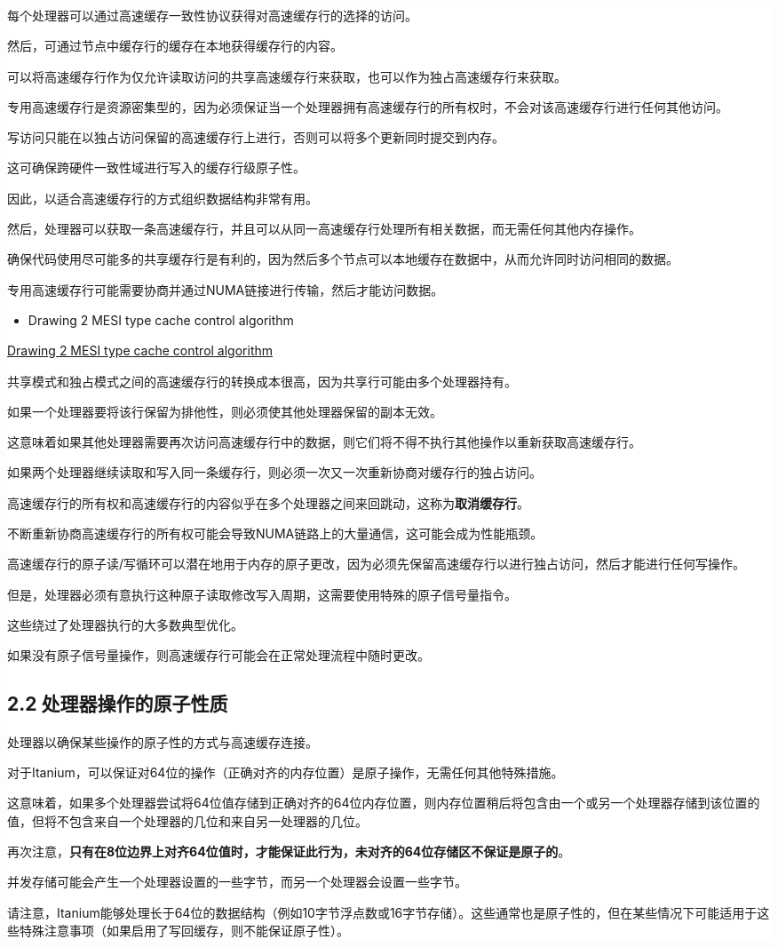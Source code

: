 每个处理器可以通过高速缓存一致性协议获得对高速缓存行的选择的访问。 

然后，可通过节点中缓存行的缓存在本地获得缓存行的内容。 

可以将高速缓存行作为仅允许读取访问的共享高速缓存行来获取，也可以作为独占高速缓存行来获取。 

专用高速缓存行是资源密集型的，因为必须保证当一个处理器拥有高速缓存行的所有权时，不会对该高速缓存行进行任何其他访问。 

写访问只能在以独占访问保留的高速缓存行上进行，否则可以将多个更新同时提交到内存。 

这可确保跨硬件一致性域进行写入的缓存行级原子性。


因此，以适合高速缓存行的方式组织数据结构非常有用。 

然后，处理器可以获取一条高速缓存行，并且可以从同一高速缓存行处理所有相关数据，而无需任何其他内存操作。


确保代码使用尽可能多的共享缓存行是有利的，因为然后多个节点可以本地缓存在数据中，从而允许同时访问相同的数据。 

专用高速缓存行可能需要协商并通过NUMA链接进行传输，然后才能访问数据。

- Drawing 2 MESI type cache control algorithm

[Drawing 2 MESI type cache control algorithm](https://images.gitee.com/uploads/images/2020/1020/173311_6e12265c_508704.png )

共享模式和独占模式之间的高速缓存行的转换成本很高，因为共享行可能由多个处理器持有。 

如果一个处理器要将该行保留为排他性，则必须使其他处理器保留的副本无效。 

这意味着如果其他处理器需要再次访问高速缓存行中的数据，则它们将不得不执行其他操作以重新获取高速缓存行。



如果两个处理器继续读取和写入同一条缓存行，则必须一次又一次重新协商对缓存行的独占访问。 

高速缓存行的所有权和高速缓存行的内容似乎在多个处理器之间来回跳动，这称为**取消缓存行**。 

不断重新协商高速缓存行的所有权可能会导致NUMA链路上的大量通信，这可能会成为性能瓶颈。



高速缓存行的原子读/写循环可以潜在地用于内存的原子更改，因为必须先保留高速缓存行以进行独占访问，然后才能进行任何写操作。 

但是，处理器必须有意执行这种原子读取修改写入周期，这需要使用特殊的原子信号量指令。 

这些绕过了处理器执行的大多数典型优化。 

如果没有原子信号量操作，则高速缓存行可能会在正常处理流程中随时更改。



## 2.2 处理器操作的原子性质

处理器以确保某些操作的原子性的方式与高速缓存连接。

对于Itanium，可以保证对64位的操作（正确对齐的内存位置）是原子操作，无需任何其他特殊措施。

这意味着，如果多个处理器尝试将64位值存储到正确对齐的64位内存位置，则内存位置稍后将包含由一个或另一个处理器存储到该位置的值，但将不包含来自一个处理器的几位和来自另一处理器的几位。

再次注意，**只有在8位边界上对齐64位值时，才能保证此行为，未对齐的64位存储区不保证是原子的**。

并发存储可能会产生一个处理器设置的一些字节，而另一个处理器会设置一些字节。

请注意，Itanium能够处理长于64位的数据结构（例如10字节浮点数或16字节存储）。这些通常也是原子性的，但在某些情况下可能适用于这些特殊注意事项（如果启用了写回缓存，则不能保证原子性）。
